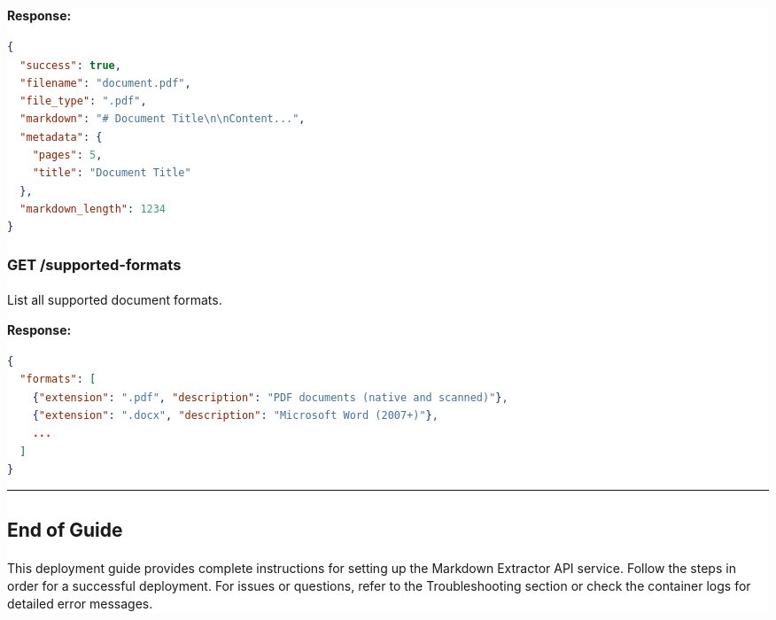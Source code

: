 **Response:**
```json
{
  "success": true,
  "filename": "document.pdf",
  "file_type": ".pdf",
  "markdown": "# Document Title\n\nContent...",
  "metadata": {
    "pages": 5,
    "title": "Document Title"
  },
  "markdown_length": 1234
}
```

### GET /supported-formats
List all supported document formats.

**Response:**
```json
{
  "formats": [
    {"extension": ".pdf", "description": "PDF documents (native and scanned)"},
    {"extension": ".docx", "description": "Microsoft Word (2007+)"},
    ...
  ]
}
```

---

## End of Guide

This deployment guide provides complete instructions for setting up the Markdown Extractor API service. Follow the steps in order for a successful deployment. For issues or questions, refer to the Troubleshooting section or check the container logs for detailed error messages.